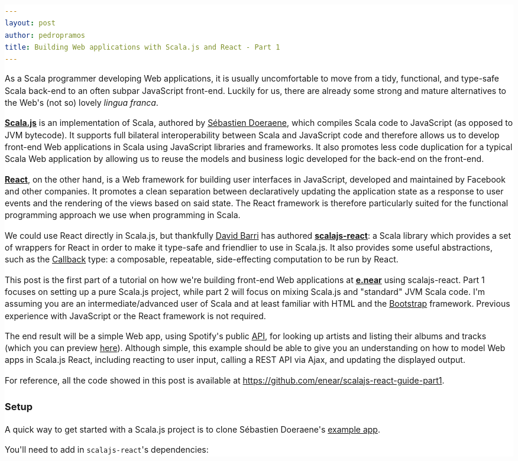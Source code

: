 ```yaml
---
layout: post
author: pedropramos
title: Building Web applications with Scala.js and React - Part 1
---
```


As a Scala programmer developing Web applications, it is usually uncomfortable to move from a tidy, functional, and type-safe Scala back-end to an often subpar JavaScript front-end. Luckily for us, there are already some strong and mature alternatives to the Web's (not so) lovely *lingua franca*.

[**Scala.js**](https://www.scala-js.org/) is an implementation of Scala, authored by [Sébastien Doeraene](https://github.com/sjrd), which compiles Scala code to JavaScript (as opposed to JVM bytecode). It supports full bilateral interoperability between Scala and JavaScript code and therefore allows us to develop front-end Web applications in Scala using JavaScript libraries and frameworks. It also promotes less code duplication for a typical Scala Web application by allowing us to reuse the models and business logic developed for the back-end on the front-end.

[**React**](https://facebook.github.io/react/), on the other hand, is a Web framework for building user interfaces in JavaScript, developed and maintained by Facebook and other companies. It promotes a clean separation between declaratively updating the application state as a response to user events and the rendering of the views based on said state. The React framework is therefore particularly suited for the functional programming approach we use when programming in Scala.

We could use React directly in Scala.js, but thankfully [David Barri](https://github.com/japgolly) has authored [**scalajs-react**](https://github.com/japgolly/scalajs-react): a Scala library which provides a set of wrappers for React in order to make it type-safe and friendlier to use in Scala.js. It also provides some useful abstractions, such as the [Callback](https://github.com/japgolly/scalajs-react/blob/master/doc/CALLBACK.md) type: a composable, repeatable, side-effecting computation to be run by React.

This post is the first part of a tutorial on how we're building front-end Web applications at [**e.near**](http://www.enear.co/) using scalajs-react. Part 1 focuses on setting up a pure Scala.js project, while part 2 will focus on mixing Scala.js and "standard" JVM Scala code. I'm assuming you are an intermediate/advanced user of Scala and at least familiar with HTML and the [Bootstrap](http://getbootstrap.com/) framework. Previous experience with JavaScript or the React framework is not required.

The end result will be a simple Web app, using Spotify's public [API](https://developer.spotify.com/web-api/), for looking up artists and listing their albums and tracks (which you can preview [here](/pages/spotify-webapp/)). Although simple, this example should be able to give you an understanding on how to model Web apps in Scala.js React, including reacting to user input, calling a REST API via Ajax, and updating the displayed output.

For reference, all the code showed in this post is available at <https://github.com/enear/scalajs-react-guide-part1>.

### Setup

A quick way to get started with a Scala.js project is to clone Sébastien Doeraene's [example app](https://github.com/sjrd/scala-js-example-app).

You'll need to add in `scalajs-react`'s dependencies:
